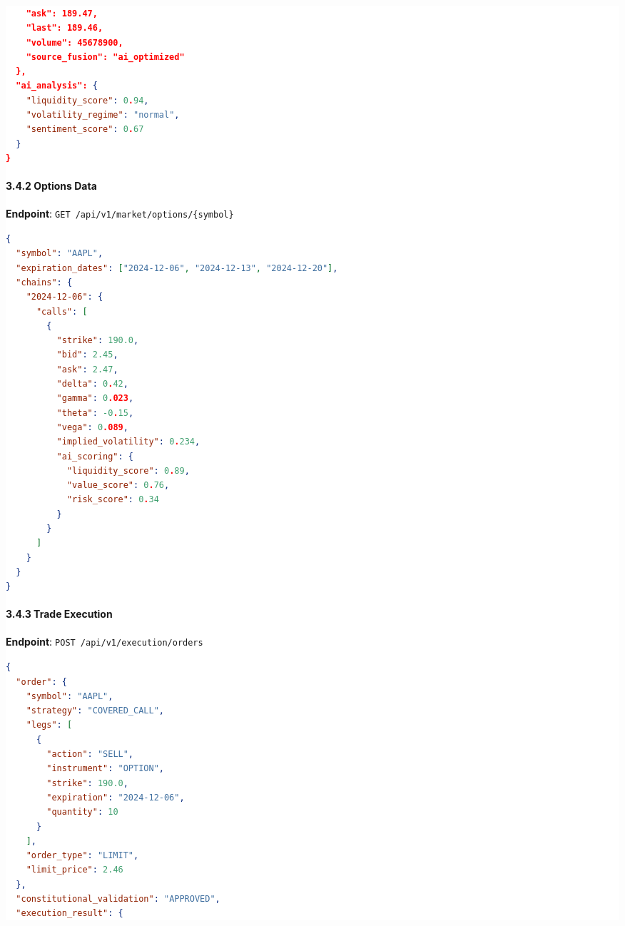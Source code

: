 ```json
    "ask": 189.47,
    "last": 189.46,
    "volume": 45678900,
    "source_fusion": "ai_optimized"
  },
  "ai_analysis": {
    "liquidity_score": 0.94,
    "volatility_regime": "normal",
    "sentiment_score": 0.67
  }
}
```

#### 3.4.2 Options Data
**Endpoint**: `GET /api/v1/market/options/{symbol}`
```json
{
  "symbol": "AAPL",
  "expiration_dates": ["2024-12-06", "2024-12-13", "2024-12-20"],
  "chains": {
    "2024-12-06": {
      "calls": [
        {
          "strike": 190.0,
          "bid": 2.45,
          "ask": 2.47,
          "delta": 0.42,
          "gamma": 0.023,
          "theta": -0.15,
          "vega": 0.089,
          "implied_volatility": 0.234,
          "ai_scoring": {
            "liquidity_score": 0.89,
            "value_score": 0.76,
            "risk_score": 0.34
          }
        }
      ]
    }
  }
}
```

#### 3.4.3 Trade Execution
**Endpoint**: `POST /api/v1/execution/orders`
```json
{
  "order": {
    "symbol": "AAPL",
    "strategy": "COVERED_CALL",
    "legs": [
      {
        "action": "SELL",
        "instrument": "OPTION",
        "strike": 190.0,
        "expiration": "2024-12-06",
        "quantity": 10
      }
    ],
    "order_type": "LIMIT",
    "limit_price": 2.46
  },
  "constitutional_validation": "APPROVED",
  "execution_result": {
```